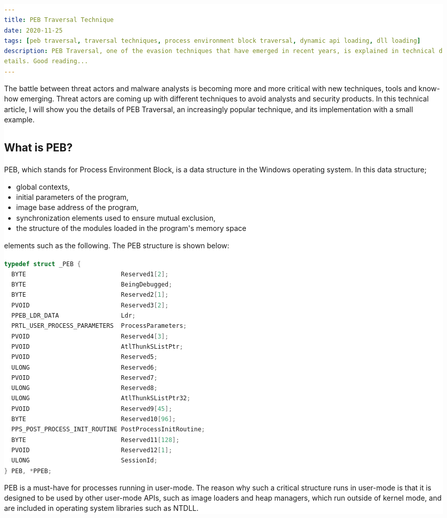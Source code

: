 ```yaml
---
title: PEB Traversal Technique
date: 2020-11-25
tags: [peb traversal, traversal techniques, process environment block traversal, dynamic api loading, dll loading]
description: PEB Traversal, one of the evasion techniques that have emerged in recent years, is explained in technical details. Good reading...
---
```


The battle between threat actors and malware analysts is becoming more and more critical with new techniques, tools and know-how emerging. Threat actors are coming up with different techniques to avoid analysts and security products. In this technical article, I will show you the details of PEB Traversal, an increasingly popular technique, and its implementation with a small example. 

## What is PEB?

PEB, which stands for Process Environment Block, is a data structure in the Windows operating system. In this data structure;
 - global contexts, 
 - initial parameters of the program, 
 - image base address of the program, 
 - synchronization elements used to ensure mutual exclusion, 
 - the structure of the modules loaded in the program's memory space

elements such as the following. The PEB structure is shown below:

```cpp
typedef struct _PEB {
  BYTE                          Reserved1[2];
  BYTE                          BeingDebugged;
  BYTE                          Reserved2[1];
  PVOID                         Reserved3[2];
  PPEB_LDR_DATA                 Ldr;
  PRTL_USER_PROCESS_PARAMETERS  ProcessParameters;
  PVOID                         Reserved4[3];
  PVOID                         AtlThunkSListPtr;
  PVOID                         Reserved5;
  ULONG                         Reserved6;
  PVOID                         Reserved7;
  ULONG                         Reserved8;
  ULONG                         AtlThunkSListPtr32;
  PVOID                         Reserved9[45];
  BYTE                          Reserved10[96];
  PPS_POST_PROCESS_INIT_ROUTINE PostProcessInitRoutine;
  BYTE                          Reserved11[128];
  PVOID                         Reserved12[1];
  ULONG                         SessionId;
} PEB, *PPEB;
```

PEB is a must-have for processes running in user-mode. The reason why such a critical structure runs in user-mode is that it is designed to be used by other user-mode APIs, such as image loaders and heap managers, which run outside of kernel mode, and are included in operating system libraries such as NTDLL. 
